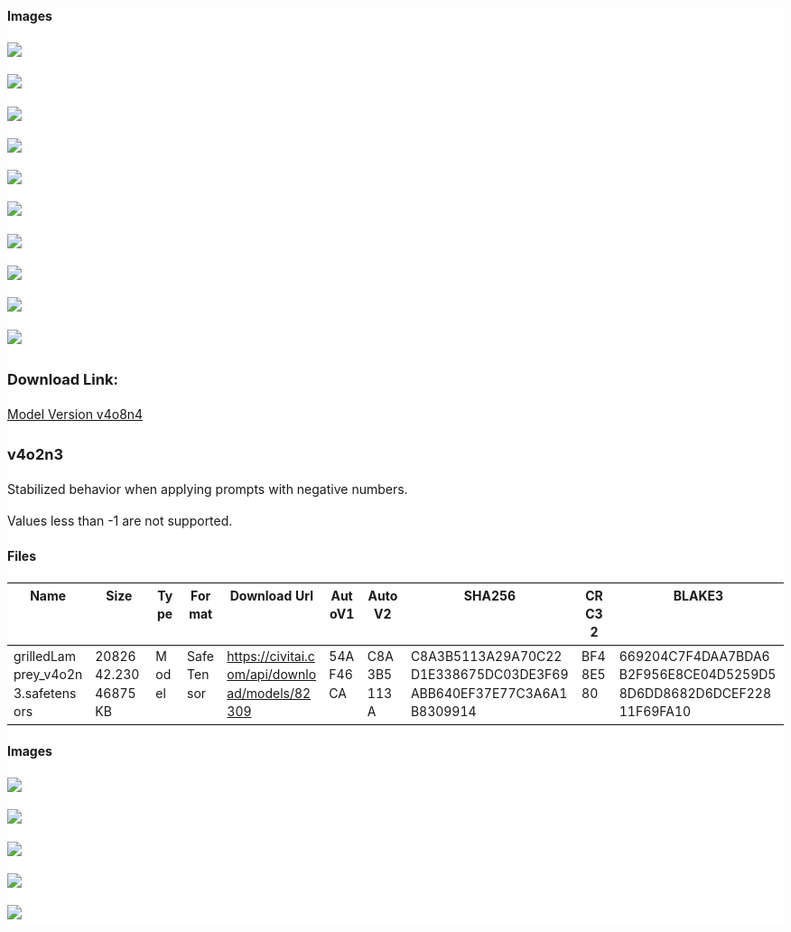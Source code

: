 #### Images

<p><img src="https://image.civitai.com/xG1nkqKTMzGDvpLrqFT7WA/6bbfaf98-7a52-46a7-8175-2c4a677bdd5d/width=450/974542.jpeg" /></p>

<p><img src="https://image.civitai.com/xG1nkqKTMzGDvpLrqFT7WA/ddd6b237-7ac3-40c7-a164-924d29979501/width=450/969656.jpeg" /></p>

<p><img src="https://image.civitai.com/xG1nkqKTMzGDvpLrqFT7WA/4ad29fce-22e8-4c72-8e6b-9b49a7564800/width=450/974462.jpeg" /></p>

<p><img src="https://image.civitai.com/xG1nkqKTMzGDvpLrqFT7WA/4ff2a185-f6e0-4d80-876d-a81a23015490/width=450/969732.jpeg" /></p>

<p><img src="https://image.civitai.com/xG1nkqKTMzGDvpLrqFT7WA/c4ead79c-d449-4275-880a-13da2552c107/width=450/964229.jpeg" /></p>

<p><img src="https://image.civitai.com/xG1nkqKTMzGDvpLrqFT7WA/42929def-67e0-4cf2-9edf-7292e1b30ae2/width=450/969218.jpeg" /></p>

<p><img src="https://image.civitai.com/xG1nkqKTMzGDvpLrqFT7WA/c67130a2-d5ae-47e1-8095-09dbd29819b4/width=450/964259.jpeg" /></p>

<p><img src="https://image.civitai.com/xG1nkqKTMzGDvpLrqFT7WA/1cbd0395-5425-4ea2-9c4e-ba58df20ab79/width=450/964281.jpeg" /></p>

<p><img src="https://image.civitai.com/xG1nkqKTMzGDvpLrqFT7WA/23ff1538-2afd-4fcd-820c-d6dc978097d8/width=450/964283.jpeg" /></p>

<p><img src="https://image.civitai.com/xG1nkqKTMzGDvpLrqFT7WA/548fc540-5c01-4108-a2ad-30a42a0811d1/width=450/964267.jpeg" /></p>

### Download Link:

[Model Version v4o8n4](https://civitai.com/api/download/models/85197)

### v4o2n3

<p>Stabilized behavior when applying prompts with negative numbers. </p><p>Values ​​less than -1 are not supported.</p>

#### Files

| Name | Size | Type | Format | Download Url | AutoV1 | AutoV2 | SHA256 | CRC32 | BLAKE3 |
| --- | --- | --- | --- | --- | --- | --- | --- | --- | --- |
| grilledLamprey_v4o2n3.safetensors | 2082642.23046875 KB | Model | SafeTensor | https://civitai.com/api/download/models/82309 | 54AF46CA | C8A3B5113A | C8A3B5113A29A70C22D1E338675DC03DE3F69ABB640EF37E77C3A6A1B8309914 | BF48E580 | 669204C7F4DAA7BDA6B2F956E8CE04D5259D58D6DD8682D6DCEF22811F69FA10 |

#### Images

<p><img src="https://image.civitai.com/xG1nkqKTMzGDvpLrqFT7WA/828eda2d-a7a0-444e-9944-79fd39acb7ce/width=450/928997.jpeg" /></p>

<p><img src="https://image.civitai.com/xG1nkqKTMzGDvpLrqFT7WA/fe95a5d7-93b5-4c48-91ea-89c498f587b1/width=450/928753.jpeg" /></p>

<p><img src="https://image.civitai.com/xG1nkqKTMzGDvpLrqFT7WA/b0062cae-0252-4798-ad22-7a046e88f6fd/width=450/928881.jpeg" /></p>

<p><img src="https://image.civitai.com/xG1nkqKTMzGDvpLrqFT7WA/87df87fd-0cde-424c-b881-a9696392f222/width=450/925696.jpeg" /></p>

<p><img src="https://image.civitai.com/xG1nkqKTMzGDvpLrqFT7WA/5cea6bc4-a630-416b-82e8-bfe2e4f14ba3/width=450/925706.jpeg" /></p>
